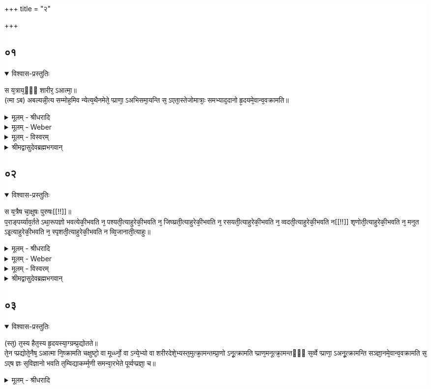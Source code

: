 +++
title = "२"

+++


## ०१


<details open><summary>विश्वास-प्रस्तुतिः</summary>

स य᳘त्राय᳘ᳫँ᳘ शारीर᳘ ऽआत्मा᳘॥  
(त्मा ऽब) अबल्यन्नी᳘त्य सम्मोह᳘मिव न्येत्य᳘थैनमेते᳘ प्प्राणा᳘ ऽअभिसमा᳘यन्ति स᳘ ऽएता᳘स्तेजोमात्राः᳘ समभ्याद᳘दानो हृ᳘दयमे᳘वान्व᳘वक्रामति॥
</details>

<details><summary>मूलम् - श्रीधरादि</summary></details>

<details><summary>मूलम् - Weber</summary></details>

<details><summary>मूलम् - विस्वरम्</summary></details>

<details><summary>श्रीमद्वासुदेवब्रह्मभगवान्</summary></details>


## ०२


<details open><summary>विश्वास-प्रस्तुतिः</summary>

स य᳘त्रैष चा᳘क्षुषः पुरुषः[[!!]]॥  
प᳘राङ्पर्य्याव᳘र्तते ऽथा᳘रूपज्ञो भवत्येकी᳘भवति न᳘ पश्यती᳘त्याहुरेकी᳘भवति न᳘ जिघ्घ्रती᳘त्याहुरेकी᳘भवति न᳘ रसयती᳘त्याहुरेकी᳘भवति न᳘ व्वदती᳘त्याहुरेकी᳘भवति न[[!!]] शृणोती᳘त्याहुरेकी᳘भवति न᳘ मनुत ऽइ᳘त्याहुरेकी᳘भवति न᳘ स्पृशती᳘त्याहुरेकी᳘भवति न व्वि᳘जानाती᳘त्याहुः॥
</details>

<details><summary>मूलम् - श्रीधरादि</summary></details>

<details><summary>मूलम् - Weber</summary></details>

<details><summary>मूलम् - विस्वरम्</summary></details>

<details><summary>श्रीमद्वासुदेवब्रह्मभगवान्</summary></details>


## ०३


<details open><summary>विश्वास-प्रस्तुतिः</summary>

(स्त᳘) त᳘स्य हैत᳘स्य हृ᳘दयस्या᳘ग्ग्रम्प्र᳘द्योतते॥  
ते᳘न प्प्रद्योते᳘नैष᳘ ऽआत्मा नि᳘ष्क्रामति चक्षुष्टो᳘ वा मूर्ध्ध्नो᳘ वा ऽन्ये᳘भ्यो वा शरीरदेशे᳘भ्यस्त᳘मुत्क्रा᳘मन्तम्प्रा᳘णो ऽनू᳘त्क्रामति प्प्राण᳘मनूत्क्रा᳘मन्तᳫँ᳭ स᳘र्व्वे प्प्राणा᳘ ऽअनू᳘त्क्रामन्ति सञ्ज्ञा᳘नमे᳘वान्व᳘वक्रामति स᳘ ऽएष ज्ञः स᳘विज्ञानो भवति त᳘म्विद्याकर्म्म᳘णी समन्वा᳘रभेते पूर्व्वप्प्रज्ञा᳘ च॥
</details>

<details><summary>मूलम् - श्रीधरादि</summary></details>

